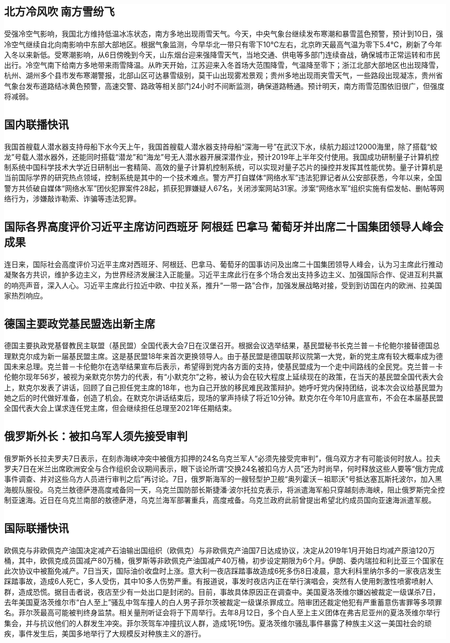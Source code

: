 
## 北方冷风吹 南方雪纷飞


受强冷空气影响，我国北方维持低温冰冻状态，南方多地出现雨雪天气。今天，中央气象台继续发布寒潮和暴雪蓝色预警，预计到10日，强冷空气继续自北向南影响中东部大部地区。根据气象监测，今早华北一带只有零下10℃左右，北京昨天最高气温为零下5.4℃，刷新了今年入冬以来新低。受寒潮影响，从6日傍晚到今天，山东烟台迎来强降雪天气，当地交通、供电等多部门连续奋战，确保城市正常运转和市民出行。冷空气南下给南方多地带来雨雪降温。从昨天开始，江苏迎来入冬首场大范围降雪，气温降至零下；浙江北部大部地区也出现降雪，杭州、湖州多个县市发布寒潮警报，北部山区可达暴雪级别，莫干山出现雾凇景观；贵州多地出现雨夹雪天气，一些路段出现凝冻，贵州省气象台发布道路结冰黄色预警，高速交警、路政等相关部门24小时不间断监测，确保道路畅通。预计明天，南方雨雪范围依旧很广，但强度将减弱。


## 国内联播快讯


我国首艘载人潜水器支持母船下水今天上午，我国首艘载人潜水器支持母船“深海一号”在武汉下水，续航力超过12000海里，除了搭载“蛟龙”号载人潜水器外，还能同时搭载“潜龙”和“海龙”号无人潜水器开展深潜作业，预计2019年上半年交付使用。我国成功研制量子计算机控制系统中国科学技术大学近日研制出一套精简、高效的量子计算机控制系统，可以实现对量子芯片的操控并发挥其性能优势。量子计算机是当前国际学界的研究热点领域，控制系统是其中的一个技术难点。警方严打自媒体“网络水军”违法犯罪记者从公安部获悉，今年以来，全国警方共侦破自媒体“网络水军”团伙犯罪案件28起，抓获犯罪嫌疑人67名，关闭涉案网站31家。涉案“网络水军”组织实施有偿发帖、删帖等网络行为，涉嫌敲诈勒索、诈骗等违法犯罪。


## 国际各界高度评价习近平主席访问西班牙 阿根廷 巴拿马 葡萄牙并出席二十国集团领导人峰会成果


连日来，国际社会高度评价习近平主席对西班牙、阿根廷、巴拿马、葡萄牙的国事访问及出席二十国集团领导人峰会，认为习主席此行推动凝聚各方共识，维护多边主义，为世界经济发展注入正能量。习近平主席此行在多个场合发出支持多边主义、加强国际合作、促进互利共赢的响亮声音，深入人心。习近平主席此行拉近中欧、中拉关系，推升“一带一路”合作，加强发展战略对接，受到到访国在内的欧洲、拉美国家热烈响应。


## 德国主要政党基民盟选出新主席


德国主要执政党基督教民主联盟（基民盟）全国代表大会7日在汉堡召开。根据会议选举结果，基民盟秘书长克兰普－卡伦鲍尔接替德国总理默克尔成为新一届基民盟主席。这是基民盟18年来首次更换领导人。由于基民盟是德国联邦议院第一大党，新的党主席有较大概率成为德国未来总理。克兰普－卡伦鲍尔在选举结果宣布后表示，希望得到党内各方面的支持，使基民盟成为一个走中间路线的全民党。克兰普－卡伦鲍尔现年56岁，被视为亲默克尔势力的代表，有“小默克尔”之称，被认为会在较大程度上延续现在的政策，在当天的基民盟全国代表大会上，默克尔发表了讲话，回顾了自己担任党主席的18年，也为自己开放的移民难民政策辩护。她呼吁党内保持团结，说本次会议给基民盟为她之后的时代做好准备，创造了机会。在默克尔讲话结束后，现场的掌声持续了将近10分钟。默克尔在今年10月底宣布，不会在本届基民盟全国代表大会上谋求连任党主席，但会继续担任总理至2021年任期结束。


## 俄罗斯外长：被扣乌军人须先接受审判


俄罗斯外长拉夫罗夫7日表示，在刻赤海峡冲突中被俄方扣押的24名乌克兰军人“必须先接受完审判”，俄乌双方才有可能谈何时放人。拉夫罗夫7日在米兰出席欧洲安全与合作组织会议期间表示，眼下谈论所谓“交换24名被扣乌方人员”还为时尚早，何时释放这些人要等“俄方完成事件调查、并对这些乌方人员进行审判之后”再讨论。7日，俄罗斯海军的一艘轻型护卫舰“奥列霍沃－祖耶沃”号抵达塞瓦斯托波尔，加入黑海舰队服役。乌克兰敖德萨港高度戒备同一天，乌克兰国防部长斯捷潘·波尔托拉克表示，将派遣海军船只穿越刻赤海峡，阻止俄罗斯完全控制亚速海。近日在乌克兰南部的敖德萨港，乌克兰海军部署重兵，高度戒备。乌克兰政府此前曾提出希望北约成员国向亚速海派遣军舰。


## 国际联播快讯


欧佩克与非欧佩克产油国决定减产石油输出国组织（欧佩克）与非欧佩克产油国7日达成协议，决定从2019年1月开始日均减产原油120万桶，其中，欧佩克成员国减产80万桶，俄罗斯等非欧佩克产油国减产40万桶，初步设定期限为6个月。伊朗、委内瑞拉和利比亚三个国家在此次协议中被豁免减产。7日当天，国际油价收盘时上涨。意大利一夜店踩踏事故造成6死多伤8日凌晨，意大利科里纳尔多的一家夜店发生踩踏事故，造成6人死亡，多人受伤，其中10多人伤势严重。有报道说，事发时夜店内正在举行演唱会，突然有人使用刺激性喷雾喷射人群，造成恐慌。据目击者说，夜店至少有一处出口是封闭的。目前，事故具体原因正在调查中。美国夏洛茨维尔嫌凶被裁定一级谋杀7日，去年美国夏洛茨维尔市“白人至上”骚乱中驾车撞人的白人男子菲尔茨被裁定一级谋杀罪成立。陪审团还裁定他犯有严重蓄意伤害罪等多项罪名。菲尔茨最高可能被判终身监禁。相关量刑听证会将于下周举行。去年8月12日，多个白人至上主义团体在弗吉尼亚州的夏洛茨维尔举行集会，并与抗议他们的人群发生冲突。菲尔茨驾车冲撞抗议人群，造成1死19伤。夏洛茨维尔骚乱事件暴露了种族主义这一美国社会的顽疾，事件发生后，美国多地举行了大规模反对种族主义的游行。

